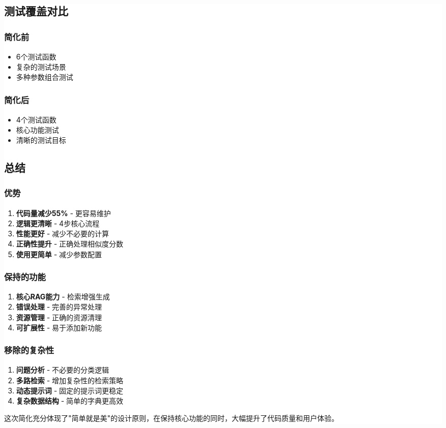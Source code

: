 ## 测试覆盖对比

### 简化前
- 6个测试函数
- 复杂的测试场景
- 多种参数组合测试

### 简化后
- 4个测试函数
- 核心功能测试
- 清晰的测试目标

## 总结

### 优势
1. **代码量减少55%** - 更容易维护
2. **逻辑更清晰** - 4步核心流程
3. **性能更好** - 减少不必要的计算
4. **正确性提升** - 正确处理相似度分数
5. **使用更简单** - 减少参数配置

### 保持的功能
1. **核心RAG能力** - 检索增强生成
2. **错误处理** - 完善的异常处理
3. **资源管理** - 正确的资源清理
4. **可扩展性** - 易于添加新功能

### 移除的复杂性
1. **问题分析** - 不必要的分类逻辑
2. **多路检索** - 增加复杂性的检索策略
3. **动态提示词** - 固定的提示词更稳定
4. **复杂数据结构** - 简单的字典更高效

这次简化充分体现了"简单就是美"的设计原则，在保持核心功能的同时，大幅提升了代码质量和用户体验。 